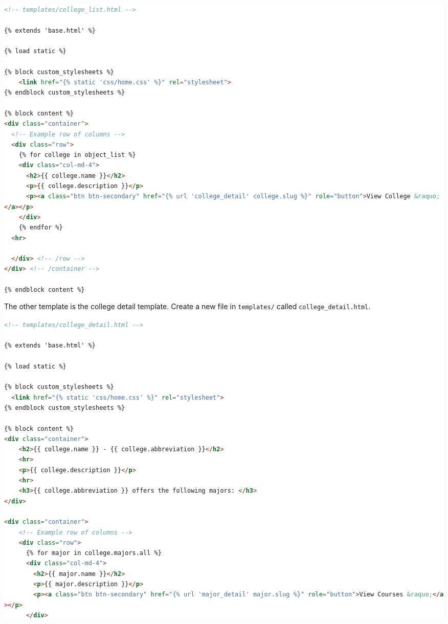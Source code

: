 ```html
<!-- templates/college_list.html -->

{% extends 'base.html' %}

{% load static %}

{% block custom_stylesheets %}
    <link href="{% static 'css/home.css' %}" rel="stylesheet">
{% endblock custom_stylesheets %}

{% block content %}
<div class="container">
  <!-- Example row of columns -->
  <div class="row">
    {% for college in object_list %}
    <div class="col-md-4">
      <h2>{{ college.name }}</h2>
      <p>{{ college.description }}</p>
      <p><a class="btn btn-secondary" href="{% url 'college_detail' college.slug %}" role="button">View College &raquo;</a></p>
    </div>
    {% endfor %}
  <hr>

  </div> <!-- /row -->
</div> <!-- /container -->

{% endblock content %}

```

The other template is the college detail template. Create a new file in ```templates/``` called ```college_detail.html```. 

```html
<!-- templates/college_detail.html -->

{% extends 'base.html' %}

{% load static %}

{% block custom_stylesheets %}
  <link href="{% static 'css/home.css' %}" rel="stylesheet">
{% endblock custom_stylesheets %}

{% block content %}
<div class="container">
    <h2>{{ college.name }} - {{ college.abbreviation }}</h2>
    <hr>
    <p>{{ college.description }}</p>
    <hr>
    <h3>{{ college.abbreviation }} offers the following majors: </h3>
</div>

<div class="container">
    <!-- Example row of columns -->
    <div class="row">
      {% for major in college.majors.all %}
      <div class="col-md-4">
        <h2>{{ major.name }}</h2>
        <p>{{ major.description }}</p>
        <p><a class="btn btn-secondary" href="{% url 'major_detail' major.slug %}" role="button">View Courses &raquo;</a></p>
      </div>
```